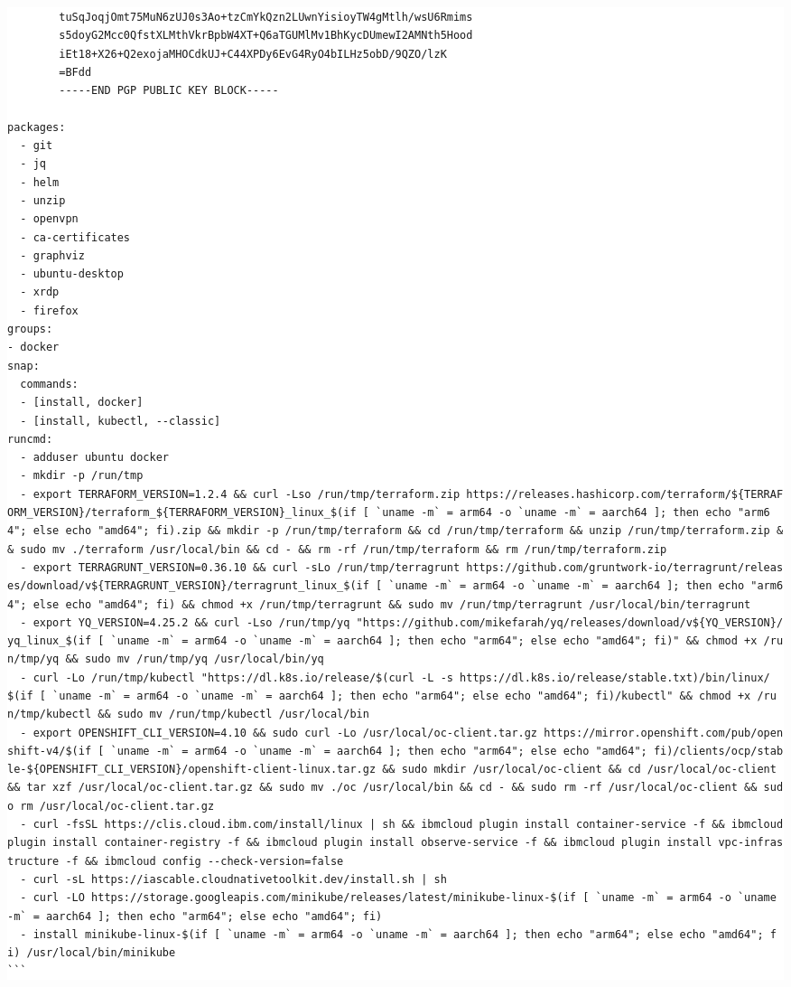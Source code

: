             tuSqJoqjOmt75MuN6zUJ0s3Ao+tzCmYkQzn2LUwnYisioyTW4gMtlh/wsU6Rmims
            s5doyG2Mcc0QfstXLMthVkrBpbW4XT+Q6aTGUMlMv1BhKycDUmewI2AMNth5Hood
            iEt18+X26+Q2exojaMHOCdkUJ+C44XPDy6EvG4RyO4bILHz5obD/9QZO/lzK
            =BFdd
            -----END PGP PUBLIC KEY BLOCK-----

    packages:
      - git
      - jq
      - helm
      - unzip
      - openvpn
      - ca-certificates
      - graphviz
      - ubuntu-desktop
      - xrdp
      - firefox
    groups:
    - docker
    snap:
      commands:
      - [install, docker]
      - [install, kubectl, --classic]
    runcmd:
      - adduser ubuntu docker
      - mkdir -p /run/tmp
      - export TERRAFORM_VERSION=1.2.4 && curl -Lso /run/tmp/terraform.zip https://releases.hashicorp.com/terraform/${TERRAFORM_VERSION}/terraform_${TERRAFORM_VERSION}_linux_$(if [ `uname -m` = arm64 -o `uname -m` = aarch64 ]; then echo "arm64"; else echo "amd64"; fi).zip && mkdir -p /run/tmp/terraform && cd /run/tmp/terraform && unzip /run/tmp/terraform.zip && sudo mv ./terraform /usr/local/bin && cd - && rm -rf /run/tmp/terraform && rm /run/tmp/terraform.zip
      - export TERRAGRUNT_VERSION=0.36.10 && curl -sLo /run/tmp/terragrunt https://github.com/gruntwork-io/terragrunt/releases/download/v${TERRAGRUNT_VERSION}/terragrunt_linux_$(if [ `uname -m` = arm64 -o `uname -m` = aarch64 ]; then echo "arm64"; else echo "amd64"; fi) && chmod +x /run/tmp/terragrunt && sudo mv /run/tmp/terragrunt /usr/local/bin/terragrunt
      - export YQ_VERSION=4.25.2 && curl -Lso /run/tmp/yq "https://github.com/mikefarah/yq/releases/download/v${YQ_VERSION}/yq_linux_$(if [ `uname -m` = arm64 -o `uname -m` = aarch64 ]; then echo "arm64"; else echo "amd64"; fi)" && chmod +x /run/tmp/yq && sudo mv /run/tmp/yq /usr/local/bin/yq
      - curl -Lo /run/tmp/kubectl "https://dl.k8s.io/release/$(curl -L -s https://dl.k8s.io/release/stable.txt)/bin/linux/$(if [ `uname -m` = arm64 -o `uname -m` = aarch64 ]; then echo "arm64"; else echo "amd64"; fi)/kubectl" && chmod +x /run/tmp/kubectl && sudo mv /run/tmp/kubectl /usr/local/bin
      - export OPENSHIFT_CLI_VERSION=4.10 && sudo curl -Lo /usr/local/oc-client.tar.gz https://mirror.openshift.com/pub/openshift-v4/$(if [ `uname -m` = arm64 -o `uname -m` = aarch64 ]; then echo "arm64"; else echo "amd64"; fi)/clients/ocp/stable-${OPENSHIFT_CLI_VERSION}/openshift-client-linux.tar.gz && sudo mkdir /usr/local/oc-client && cd /usr/local/oc-client && tar xzf /usr/local/oc-client.tar.gz && sudo mv ./oc /usr/local/bin && cd - && sudo rm -rf /usr/local/oc-client && sudo rm /usr/local/oc-client.tar.gz
      - curl -fsSL https://clis.cloud.ibm.com/install/linux | sh && ibmcloud plugin install container-service -f && ibmcloud plugin install container-registry -f && ibmcloud plugin install observe-service -f && ibmcloud plugin install vpc-infrastructure -f && ibmcloud config --check-version=false
      - curl -sL https://iascable.cloudnativetoolkit.dev/install.sh | sh
      - curl -LO https://storage.googleapis.com/minikube/releases/latest/minikube-linux-$(if [ `uname -m` = arm64 -o `uname -m` = aarch64 ]; then echo "arm64"; else echo "amd64"; fi)
      - install minikube-linux-$(if [ `uname -m` = arm64 -o `uname -m` = aarch64 ]; then echo "arm64"; else echo "amd64"; fi) /usr/local/bin/minikube
    ```
